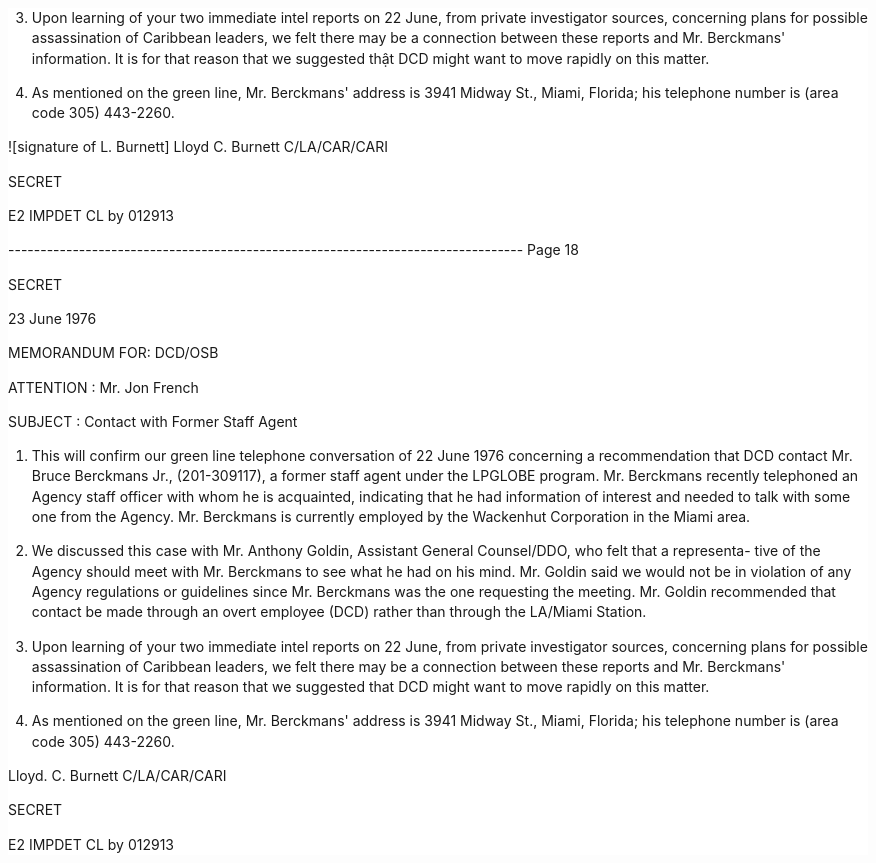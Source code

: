 3. Upon learning of your two immediate intel reports on 22 June, from private investigator sources, concerning plans for possible assassination of Caribbean leaders, we felt there may be a connection between these reports and Mr. Berckmans' information. It is for that reason that we suggested thật DCD might want to move rapidly on this matter.

4. As mentioned on the green line, Mr. Berckmans' address is 3941 Midway St., Miami, Florida; his telephone number is (area code 305) 443-2260.

![signature of L. Burnett]
Lloyd C. Burnett
C/LA/CAR/CARI

SECRET

E2 IMPDET
CL by 012913


-------------------------------------------------------------------------------- Page 18

SECRET

23 June 1976

MEMORANDUM FOR: DCD/OSB

ATTENTION : Mr. Jon French

SUBJECT : Contact with Former Staff Agent

1. This will confirm our green line telephone conversation of 22 June 1976 concerning a recommendation that DCD contact Mr. Bruce Berckmans Jr., (201-309117), a former staff agent under the LPGLOBE program. Mr. Berckmans recently telephoned an Agency staff officer with whom he is acquainted, indicating that he had information of interest and needed to talk with some one from the Agency. Mr. Berckmans is currently employed by the Wackenhut Corporation in the Miami area.

2. We discussed this case with Mr. Anthony Goldin, Assistant General Counsel/DDO, who felt that a representa- tive of the Agency should meet with Mr. Berckmans to see what he had on his mind. Mr. Goldin said we would not be in violation of any Agency regulations or guidelines since Mr. Berckmans was the one requesting the meeting. Mr. Goldin recommended that contact be made through an overt employee (DCD) rather than through the LA/Miami Station.

3. Upon learning of your two immediate intel reports on 22 June, from private investigator sources, concerning plans for possible assassination of Caribbean leaders, we felt there may be a connection between these reports and Mr. Berckmans' information. It is for that reason that we suggested that DCD might want to move rapidly on this matter.

4. As mentioned on the green line, Mr. Berckmans' address is 3941 Midway St., Miami, Florida; his telephone number is (area code 305) 443-2260.

Lloyd. C. Burnett
C/LA/CAR/CARI

SECRET

E2 IMPDET
CL by 012913

